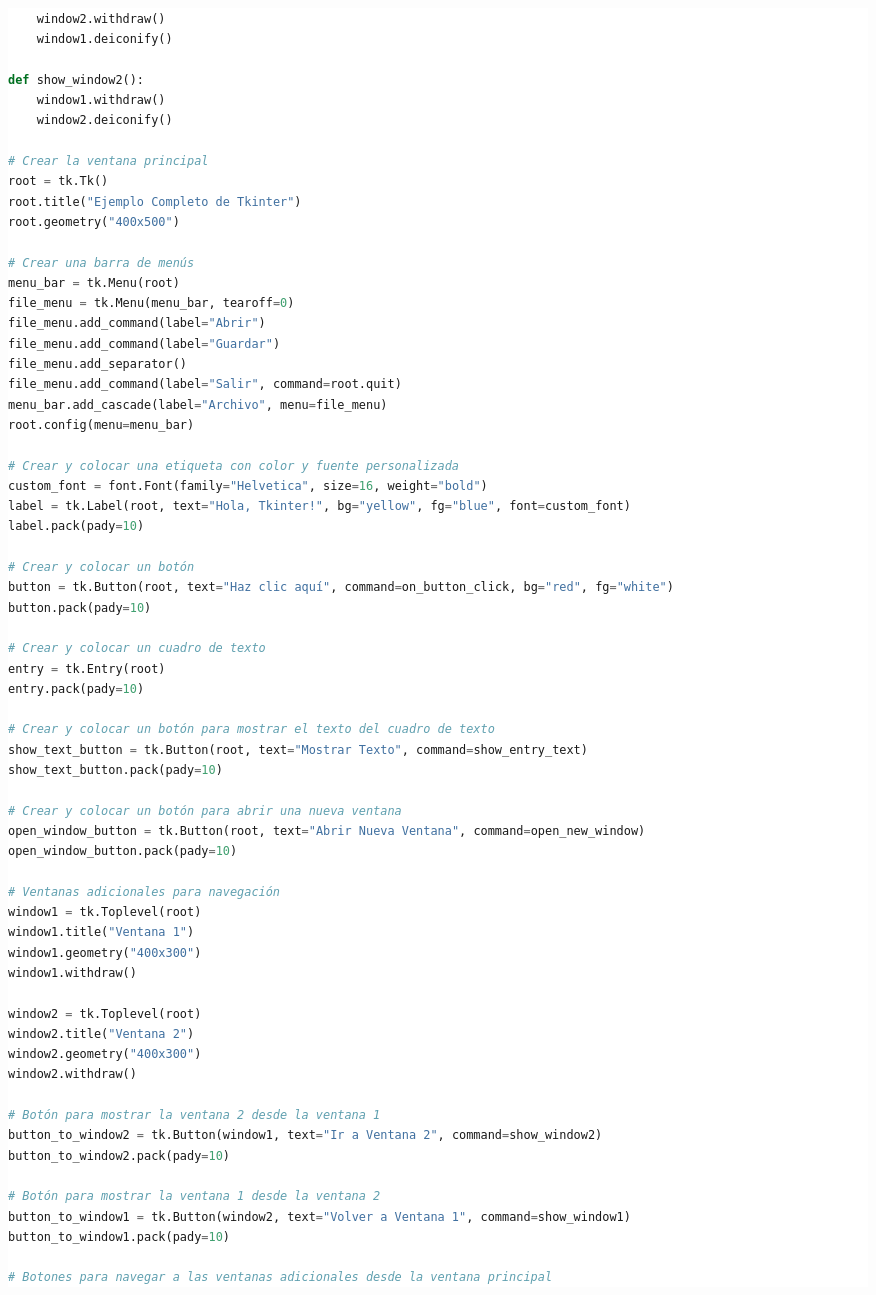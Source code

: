 ```python
    window2.withdraw()
    window1.deiconify()

def show_window2():
    window1.withdraw()
    window2.deiconify()

# Crear la ventana principal
root = tk.Tk()
root.title("Ejemplo Completo de Tkinter")
root.geometry("400x500")

# Crear una barra de menús
menu_bar = tk.Menu(root)
file_menu = tk.Menu(menu_bar, tearoff=0)
file_menu.add_command(label="Abrir")
file_menu.add_command(label="Guardar")
file_menu.add_separator()
file_menu.add_command(label="Salir", command=root.quit)
menu_bar.add_cascade(label="Archivo", menu=file_menu)
root.config(menu=menu_bar)

# Crear y colocar una etiqueta con color y fuente personalizada
custom_font = font.Font(family="Helvetica", size=16, weight="bold")
label = tk.Label(root, text="Hola, Tkinter!", bg="yellow", fg="blue", font=custom_font)
label.pack(pady=10)

# Crear y colocar un botón
button = tk.Button(root, text="Haz clic aquí", command=on_button_click, bg="red", fg="white")
button.pack(pady=10)

# Crear y colocar un cuadro de texto
entry = tk.Entry(root)
entry.pack(pady=10)

# Crear y colocar un botón para mostrar el texto del cuadro de texto
show_text_button = tk.Button(root, text="Mostrar Texto", command=show_entry_text)
show_text_button.pack(pady=10)

# Crear y colocar un botón para abrir una nueva ventana
open_window_button = tk.Button(root, text="Abrir Nueva Ventana", command=open_new_window)
open_window_button.pack(pady=10)

# Ventanas adicionales para navegación
window1 = tk.Toplevel(root)
window1.title("Ventana 1")
window1.geometry("400x300")
window1.withdraw()

window2 = tk.Toplevel(root)
window2.title("Ventana 2")
window2.geometry("400x300")
window2.withdraw()

# Botón para mostrar la ventana 2 desde la ventana 1
button_to_window2 = tk.Button(window1, text="Ir a Ventana 2", command=show_window2)
button_to_window2.pack(pady=10)

# Botón para mostrar la ventana 1 desde la ventana 2
button_to_window1 = tk.Button(window2, text="Volver a Ventana 1", command=show_window1)
button_to_window1.pack(pady=10)

# Botones para navegar a las ventanas adicionales desde la ventana principal
```
